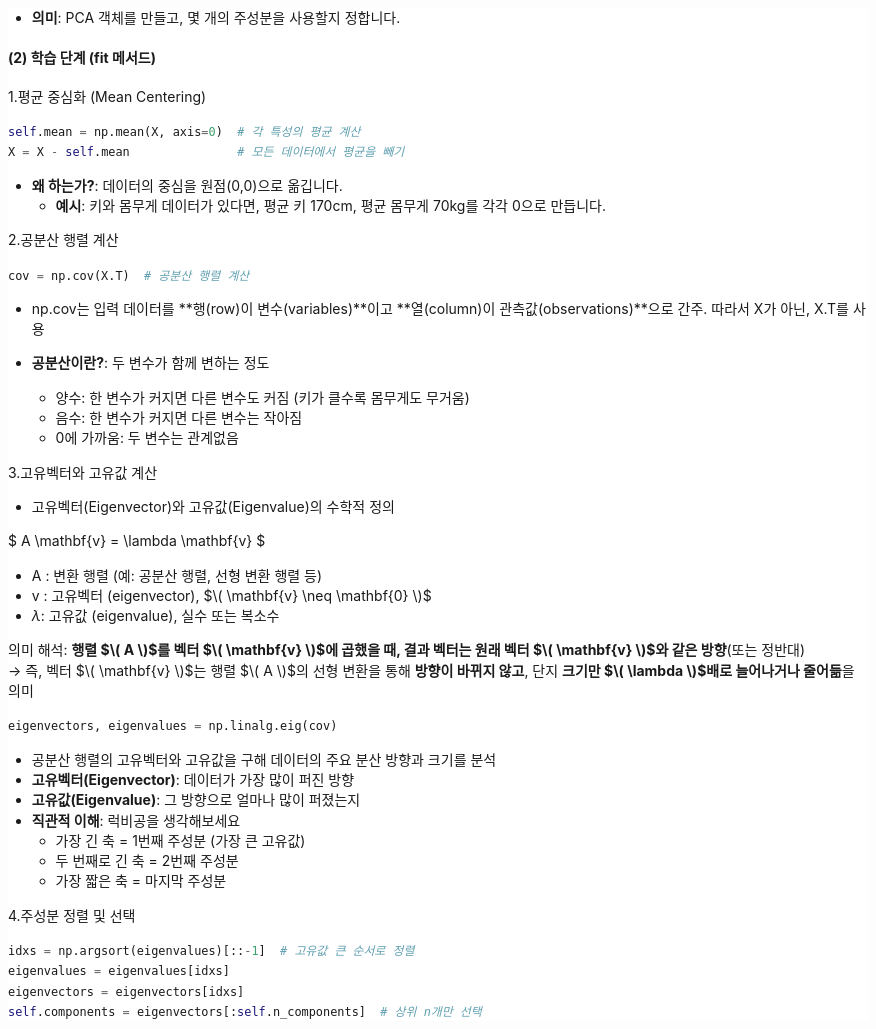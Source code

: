 *   **의미**: PCA 객체를 만들고, 몇 개의 주성분을 사용할지 정합니다.

#### (2) 학습 단계 (fit 메서드)

1.평균 중심화 (Mean Centering)
```python
self.mean = np.mean(X, axis=0)  # 각 특성의 평균 계산
X = X - self.mean               # 모든 데이터에서 평균을 빼기
```

*   **왜 하는가?**: 데이터의 중심을 원점(0,0)으로 옮깁니다.
    - **예시**: 키와 몸무게 데이터가 있다면, 평균 키 170cm, 평균 몸무게 70kg를 각각 0으로 만듭니다.

2.공분산 행렬 계산
```python
cov = np.cov(X.T)  # 공분산 행렬 계산
```
*   np.cov는 입력 데이터를 **행(row)이 변수(variables)**이고 **열(column)이 관측값(observations)**으로 간주. 따라서 X가 아닌, X.T를 사용

*   **공분산이란?**: 두 변수가 함께 변하는 정도
    - 양수: 한 변수가 커지면 다른 변수도 커짐 (키가 클수록 몸무게도 무거움)
    - 음수: 한 변수가 커지면 다른 변수는 작아짐
    - 0에 가까움: 두 변수는 관계없음

3.고유벡터와 고유값 계산
*   고유벡터(Eigenvector)와 고유값(Eigenvalue)의 수학적 정의

$ A \mathbf{v} = \lambda \mathbf{v} $

- A : 변환 행렬 (예: 공분산 행렬, 선형 변환 행렬 등)
- v : 고유벡터 (eigenvector), $\( \mathbf{v} \neq \mathbf{0} \)$
- $\lambda$: 고유값 (eigenvalue), 실수 또는 복소수


의미 해석: **행렬 $\( A \)$를 벡터 $\( \mathbf{v} \)$에 곱했을 때, 결과 벡터는 원래 벡터 $\( \mathbf{v} \)$와 같은 방향**(또는 정반대)  
→ 즉, 벡터 $\( \mathbf{v} \)$는 행렬 $\( A \)$의 선형 변환을 통해 **방향이 바뀌지 않고**, 단지 **크기만 $\( \lambda \)$배로 늘어나거나 줄어듦**을 의미

```python
eigenvectors, eigenvalues = np.linalg.eig(cov)
```
*   공분산 행렬의 고유벡터와 고유값을 구해 데이터의 주요 분산 방향과 크기를 분석
*   **고유벡터(Eigenvector)**: 데이터가 가장 많이 퍼진 방향
*   **고유값(Eigenvalue)**: 그 방향으로 얼마나 많이 퍼졌는지
*   **직관적 이해**: 럭비공을 생각해보세요
    - 가장 긴 축 = 1번째 주성분 (가장 큰 고유값)
    - 두 번째로 긴 축 = 2번째 주성분
    - 가장 짧은 축 = 마지막 주성분

4.주성분 정렬 및 선택
```python
idxs = np.argsort(eigenvalues)[::-1]  # 고유값 큰 순서로 정렬
eigenvalues = eigenvalues[idxs]
eigenvectors = eigenvectors[idxs]
self.components = eigenvectors[:self.n_components]  # 상위 n개만 선택
```

